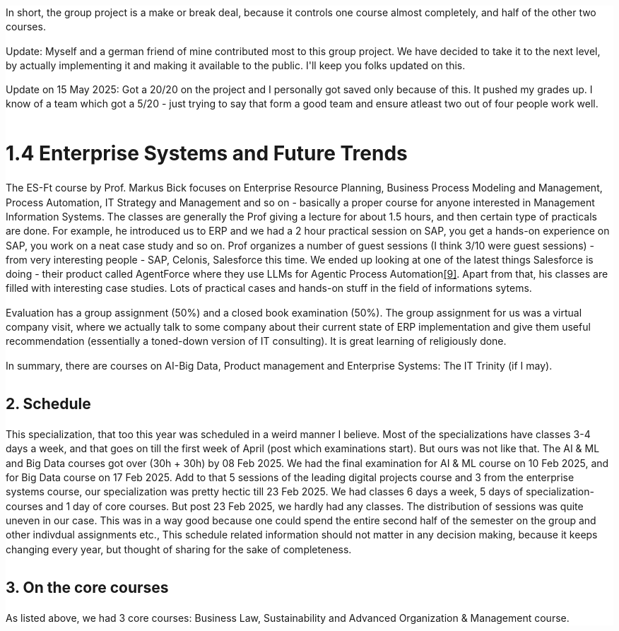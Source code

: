In short, the group project is a make or break deal, because it controls one course almost completely, and half of the other two courses.

Update: Myself and a german friend of mine contributed most to this group project. We have decided to take it to the next level, by actually implementing it and making it available to the public. I'll keep you folks updated on this.

Update on 15 May 2025: Got a 20/20 on the project and I personally got saved only because of this. It pushed my grades up. I know of a team which got a 5/20 - just trying to say that form a good team and ensure atleast two out of four people work well.

# 1.4 Enterprise Systems and Future Trends

The ES-Ft course by Prof. Markus Bick focuses on Enterprise Resource Planning, Business Process Modeling and Management, Process Automation, IT Strategy and Management and so on - basically a proper course for anyone interested in Management Information Systems. The classes are generally the Prof giving a lecture for about 1.5 hours, and then certain type of practicals are done. For example, he introduced us to ERP and we had a 2 hour practical session on SAP, you get a hands-on experience on SAP, you work on a neat case study and so on. Prof organizes a number of guest sessions (I think 3/10 were guest sessions) - from very interesting people - SAP, Celonis, Salesforce this time. We ended up looking at one of the latest things Salesforce is doing - their product called AgentForce where they use LLMs for Agentic Process Automation[[9]](https://arxiv.org/abs/2311.10751). Apart from that, his classes are filled with interesting case studies. Lots of practical cases and hands-on stuff in the field of informations sytems.

Evaluation has a group assignment (50%) and a closed book examination (50%). The group assignment for us was a virtual company visit, where we actually talk to some company about their current state of ERP implementation and give them useful recommendation (essentially a toned-down version of IT consulting). It is great learning of religiously done.

In summary, there are courses on AI-Big Data, Product management and Enterprise Systems: The IT Trinity (if I may).

## 2. Schedule

This specialization, that too this year was scheduled in a weird manner I believe. Most of the specializations have classes 3-4 days a week, and that goes on till the first week of April (post which examinations start). But ours was not like that. The AI & ML and Big Data courses got over (30h + 30h) by 08 Feb 2025. We had the final examination for AI & ML course on 10 Feb 2025, and for Big Data course on 17 Feb 2025. Add to that 5 sessions of the leading digital projects course and 3 from the enterprise systems course, our specialization was pretty hectic till 23 Feb 2025. We had classes 6 days a week, 5 days of specialization-courses and 1 day of core courses. But post 23 Feb 2025, we hardly had any classes. The distribution of sessions was quite uneven in our case. This was in a way good because one could spend the entire second half of the semester on the group and other indivdual assignments etc., This schedule related information should not matter in any decision making, because it keeps changing every year, but thought of sharing for the sake of completeness.

## 3. On the core courses

As listed above, we had 3 core courses: Business Law, Sustainability and Advanced Organization & Management course.
